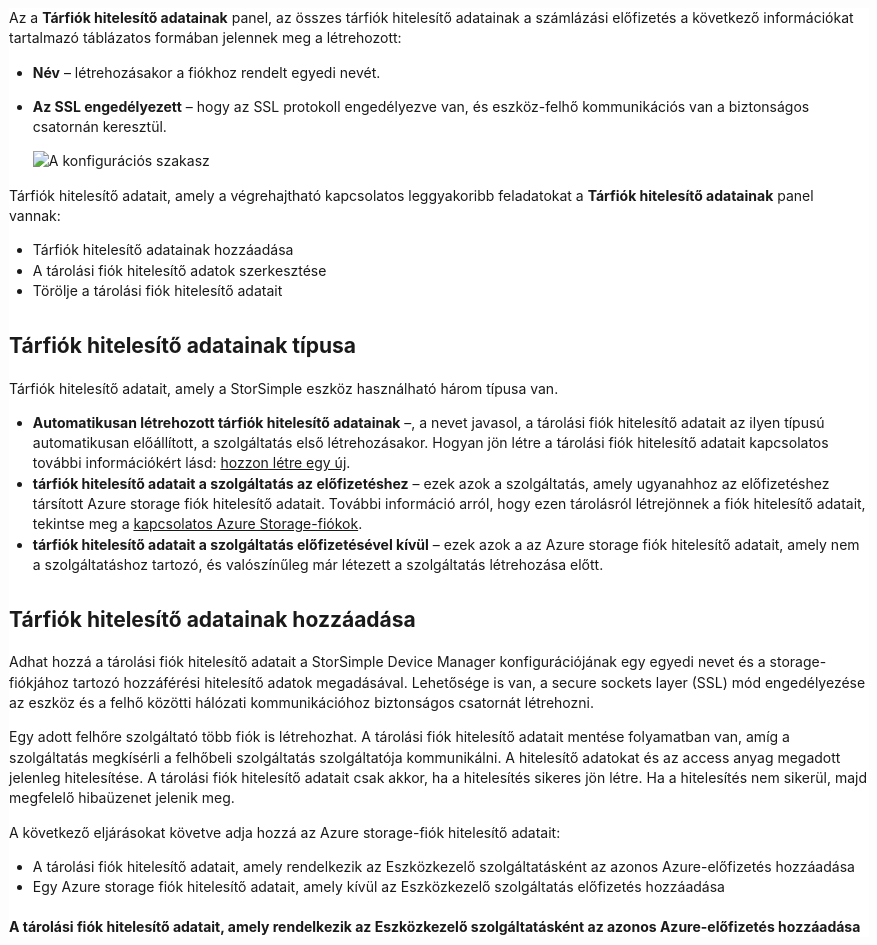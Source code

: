 Az a **Tárfiók hitelesítő adatainak** panel, az összes tárfiók hitelesítő adatainak a számlázási előfizetés a következő információkat tartalmazó táblázatos formában jelennek meg a létrehozott:

* **Név** – létrehozásakor a fiókhoz rendelt egyedi nevét.
* **Az SSL engedélyezett** – hogy az SSL protokoll engedélyezve van, és eszköz-felhő kommunikációs van a biztonságos csatornán keresztül.
  
  ![A konfigurációs szakasz](./media/storsimple-virtual-array-manage-storage-accounts/ova-storageaccountcredentials-blade.png)

Tárfiók hitelesítő adatait, amely a végrehajtható kapcsolatos leggyakoribb feladatokat a **Tárfiók hitelesítő adatainak** panel vannak:

* Tárfiók hitelesítő adatainak hozzáadása
* A tárolási fiók hitelesítő adatok szerkesztése
* Törölje a tárolási fiók hitelesítő adatait

## <a name="types-of-storage-account-credentials"></a>Tárfiók hitelesítő adatainak típusa
Tárfiók hitelesítő adatait, amely a StorSimple eszköz használható három típusa van.

* **Automatikusan létrehozott tárfiók hitelesítő adatainak** –, a nevet javasol, a tárolási fiók hitelesítő adatait az ilyen típusú automatikusan előállított, a szolgáltatás első létrehozásakor. Hogyan jön létre a tárolási fiók hitelesítő adatait kapcsolatos további információkért lásd: [hozzon létre egy új](storsimple-virtual-array-manage-service.md#create-a-service).
* **tárfiók hitelesítő adatait a szolgáltatás az előfizetéshez** – ezek azok a szolgáltatás, amely ugyanahhoz az előfizetéshez társított Azure storage fiók hitelesítő adatait. További információ arról, hogy ezen tárolásról létrejönnek a fiók hitelesítő adatait, tekintse meg a [kapcsolatos Azure Storage-fiókok](../storage/common/storage-create-storage-account.md).
* **tárfiók hitelesítő adatait a szolgáltatás előfizetésével kívül** – ezek azok a az Azure storage fiók hitelesítő adatait, amely nem a szolgáltatáshoz tartozó, és valószínűleg már létezett a szolgáltatás létrehozása előtt.

## <a name="add-a-storage-account-credential"></a>Tárfiók hitelesítő adatainak hozzáadása
Adhat hozzá a tárolási fiók hitelesítő adatait a StorSimple Device Manager konfigurációjának egy egyedi nevet és a storage-fiókjához tartozó hozzáférési hitelesítő adatok megadásával. Lehetősége is van, a secure sockets layer (SSL) mód engedélyezése az eszköz és a felhő közötti hálózati kommunikációhoz biztonságos csatornát létrehozni.

Egy adott felhőre szolgáltató több fiók is létrehozhat. A tárolási fiók hitelesítő adatait mentése folyamatban van, amíg a szolgáltatás megkísérli a felhőbeli szolgáltatás szolgáltatója kommunikálni. A hitelesítő adatokat és az access anyag megadott jelenleg hitelesítése. A tárolási fiók hitelesítő adatait csak akkor, ha a hitelesítés sikeres jön létre. Ha a hitelesítés nem sikerül, majd megfelelő hibaüzenet jelenik meg.

A következő eljárásokat követve adja hozzá az Azure storage-fiók hitelesítő adatait:

* A tárolási fiók hitelesítő adatait, amely rendelkezik az Eszközkezelő szolgáltatásként az azonos Azure-előfizetés hozzáadása
* Egy Azure storage fiók hitelesítő adatait, amely kívül az Eszközkezelő szolgáltatás előfizetés hozzáadása

#### <a name="to-add-a-storage-account-credential-that-has-the-same-azure-subscription-as-the-device-manager-service"></a>A tárolási fiók hitelesítő adatait, amely rendelkezik az Eszközkezelő szolgáltatásként az azonos Azure-előfizetés hozzáadása
